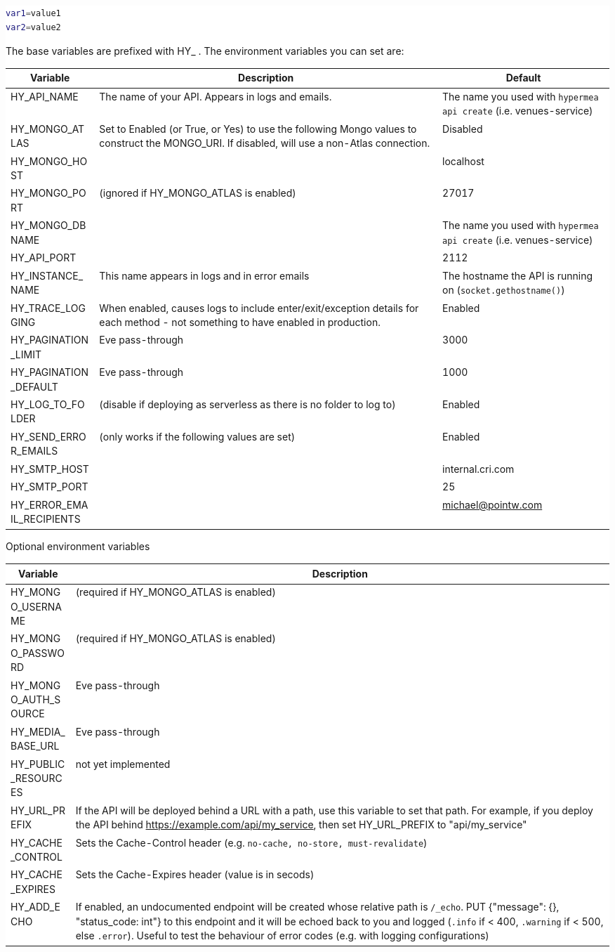   ```bash
  var1=value1
  var2=value2
  ```

The base variables are prefixed with HY_ .  The environment variables you can set are:

| Variable                  | Description                                                  | Default                                                     |
| ------------------------- | ------------------------------------------------------------ | ----------------------------------------------------------- |
| HY_API_NAME               | The name of your API.  Appears in logs and emails.           | The name you used with `hypermea api create` (i.e. venues-service)                              |
| HY_MONGO_ATLAS            | Set to Enabled (or True, or Yes) to use the following Mongo values to construct the MONGO_URI.  If disabled, will use a non-Atlas connection. | Disabled                                                    |
| HY_MONGO_HOST             |                                                              | localhost                                                   |
| HY_MONGO_PORT             | (ignored if HY_MONGO_ATLAS is enabled)                       | 27017                                                       |
| HY_MONGO_DBNAME           |                                                              | The name you used with `hypermea api create` (i.e. venues-service)                             |
| HY_API_PORT               |                                                              | 2112                                                        |
| HY_INSTANCE_NAME          | This name appears in logs and in error emails                | The hostname the API is running on (`socket.gethostname()`) |
| HY_TRACE_LOGGING          | When enabled, causes logs to include enter/exit/exception details for each method - not something to have enabled in production. | Enabled                                                     |
| HY_PAGINATION_LIMIT       | Eve pass-through                                             | 3000                                                        |
| HY_PAGINATION_DEFAULT     | Eve pass-through                                             | 1000                                                        |
| HY_LOG_TO_FOLDER          | (disable if deploying as serverless as there is no folder to log to) | Enabled                                                     |
| HY_SEND_ERROR_EMAILS      | (only works if the following values are set)                 | Enabled                                                     |
| HY_SMTP_HOST              |                                                              | internal.cri.com                                            |
| HY_SMTP_PORT              |                                                              | 25                                                          |
| HY_ERROR_EMAIL_RECIPIENTS |                                                              | michael@pointw.com                                          |

Optional environment variables

| Variable             | Description                             |
| -------------------- | --------------------------------------- |
| HY_MONGO_USERNAME    | (required if HY_MONGO_ATLAS is enabled) |
| HY_MONGO_PASSWORD    | (required if HY_MONGO_ATLAS is enabled) |
| HY_MONGO_AUTH_SOURCE | Eve pass-through                        |
| HY_MEDIA_BASE_URL    | Eve pass-through                        |
| HY_PUBLIC_RESOURCES  | not yet implemented                     |
| HY_URL_PREFIX        | If the API will be deployed behind a URL with a path, use this variable to set that path.  For example, if you deploy the API behind https://example.com/api/my_service, then set HY_URL_PREFIX to "api/my_service" |
| HY_CACHE_CONTROL     | Sets the Cache-Control header (e.g. `no-cache, no-store, must-revalidate`) |
| HY_CACHE_EXPIRES     | Sets the Cache-Expires header (value is in secods)           |
| HY_ADD_ECHO          | If enabled, an undocumented endpoint will be created whose relative path is `/_echo`.  PUT {"message": {}, "status_code: int"} to this endpoint and it will be echoed back to you and logged (`.info` if < 400, `.warning` if < 500, else `.error`).  Useful to test the behaviour of error codes (e.g. with logging configurations) |
